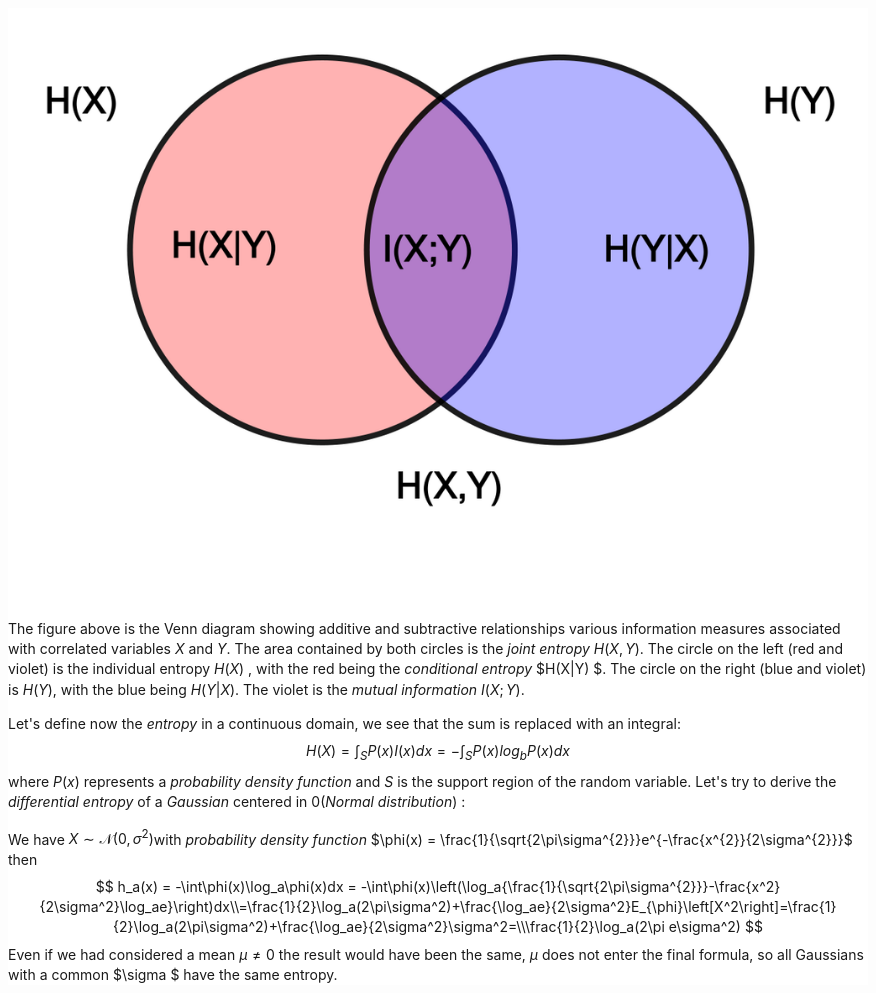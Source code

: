   ![](images/VennMI.png)The figure above is the Venn diagram showing additive and subtractive relationships various information measures associated with correlated variables $X$ and $Y$. The area contained by both circles is the *joint entropy* $H(X,Y)$. The circle on the left (red and violet) is the individual entropy $H(X)$ , with the red being the *conditional entropy* $H(X|Y) $. The circle on the right (blue and violet) is $H(Y)$, with the blue being $H(Y|X)$. The violet is the *mutual information* $I(X;Y)$.

  Let's define now the *entropy* in a continuous domain, we see that the sum is replaced with an integral:
  $$
  H(X)=\int_{S}P(x)I(x)dx=-\int_SP(x)log_bP(x)dx
  $$
  where $P(x)​$ represents a *probability density function* and $S​$ is the support region of the random variable. Let's try to derive the *differential entropy* of a *Gaussian* centered in $0​$ (*Normal distribution*) :

  We have $X \sim \mathcal{N}(0,\sigma^{2})​$ with *probability density function*​ $\phi(x) = \frac{1}{\sqrt{2\pi\sigma^{2}}}e^{-\frac{x^{2}}{2\sigma^{2}}}​$  then
  $$
  h_a(x) = -\int\phi(x)\log_a\phi(x)dx = -\int\phi(x)\left(\log_a{\frac{1}{\sqrt{2\pi\sigma^{2}}}-\frac{x^2}{2\sigma^2}\log_ae}\right)dx\\=\frac{1}{2}\log_a(2\pi\sigma^2)+\frac{\log_ae}{2\sigma^2}E_{\phi}\left[X^2\right]=\frac{1}{2}\log_a(2\pi\sigma^2)+\frac{\log_ae}{2\sigma^2}\sigma^2=\\\frac{1}{2}\log_a(2\pi e\sigma^2)
  $$
  Even if we had considered a mean $\mu \neq 0$ the result would have been the same, $\mu$ does not enter the final formula, so all Gaussians with a common $\sigma $ have the same entropy.
